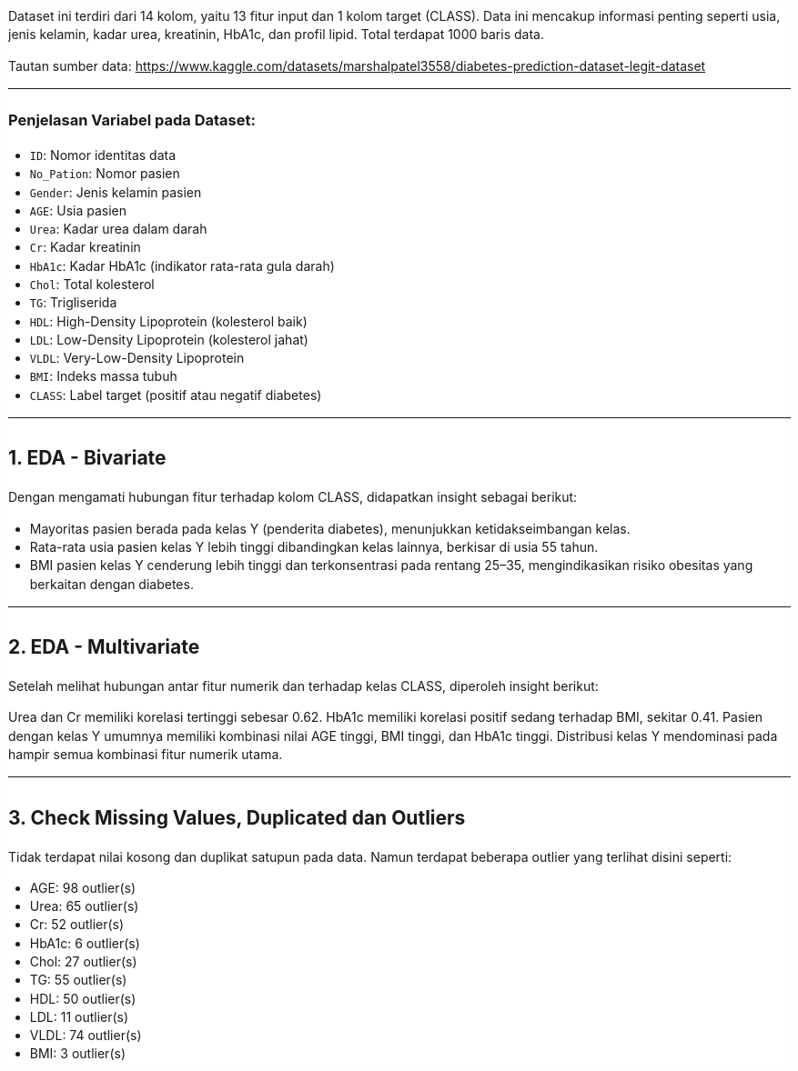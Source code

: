 Dataset ini terdiri dari 14 kolom, yaitu 13 fitur input dan 1 kolom target (CLASS). Data ini mencakup informasi penting seperti usia, jenis kelamin, kadar urea, kreatinin, HbA1c, dan profil lipid. Total terdapat 1000 baris data.

Tautan sumber data: https://www.kaggle.com/datasets/marshalpatel3558/diabetes-prediction-dataset-legit-dataset

---
### **Penjelasan Variabel pada Dataset:**
- `ID`: Nomor identitas data
- `No_Pation`: Nomor pasien
- `Gender`: Jenis kelamin pasien
- `AGE`: Usia pasien
- `Urea`: Kadar urea dalam darah
- `Cr`: Kadar kreatinin
- `HbA1c`: Kadar HbA1c (indikator rata-rata gula darah)
- `Chol`: Total kolesterol
- `TG`: Trigliserida
- `HDL`: High-Density Lipoprotein (kolesterol baik)
- `LDL`: Low-Density Lipoprotein (kolesterol jahat)
- `VLDL`: Very-Low-Density Lipoprotein
- `BMI`: Indeks massa tubuh
- `CLASS`: Label target (positif atau negatif diabetes)

---
## 1. EDA - Bivariate
Dengan mengamati hubungan fitur terhadap kolom CLASS, didapatkan insight sebagai berikut:

- Mayoritas pasien berada pada kelas Y (penderita diabetes), menunjukkan ketidakseimbangan kelas.
- Rata-rata usia pasien kelas Y lebih tinggi dibandingkan kelas lainnya, berkisar di usia 55 tahun.
- BMI pasien kelas Y cenderung lebih tinggi dan terkonsentrasi pada rentang 25–35, mengindikasikan risiko obesitas yang berkaitan dengan diabetes.

---
## 2. EDA - Multivariate
Setelah melihat hubungan antar fitur numerik dan terhadap kelas CLASS, diperoleh insight berikut:

Urea dan Cr memiliki korelasi tertinggi sebesar 0.62.
HbA1c memiliki korelasi positif sedang terhadap BMI, sekitar 0.41.
Pasien dengan kelas Y umumnya memiliki kombinasi nilai AGE tinggi, BMI tinggi, dan HbA1c tinggi.
Distribusi kelas Y mendominasi pada hampir semua kombinasi fitur numerik utama.

---
## 3. Check Missing Values, Duplicated dan Outliers

Tidak terdapat nilai kosong dan duplikat satupun pada data.
Namun terdapat beberapa outlier yang terlihat disini seperti:

- AGE: 98 outlier(s)
- Urea: 65 outlier(s)
- Cr: 52 outlier(s)
- HbA1c: 6 outlier(s)
- Chol: 27 outlier(s)
- TG: 55 outlier(s)
- HDL: 50 outlier(s)
- LDL: 11 outlier(s)
- VLDL: 74 outlier(s)
- BMI: 3 outlier(s)
